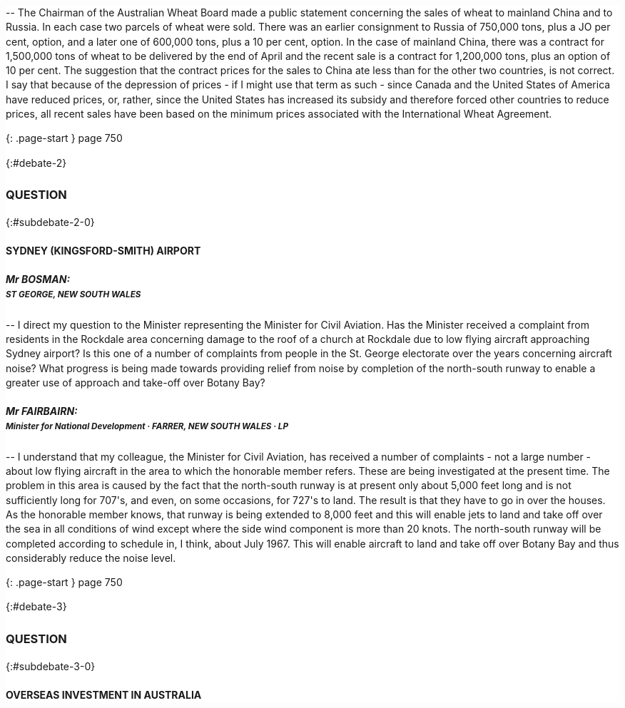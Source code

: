 -- The  Chairman  of the Australian Wheat Board made a public statement concerning the sales of wheat to mainland China and to Russia. In each case two parcels of wheat were sold. There was an earlier consignment to Russia of 750,000 tons, plus a JO per cent, option, and a later one of 600,000 tons, plus a 10 per cent, option. In the case of mainland China, there was a contract for 1,500,000 tons of wheat to be delivered by the end of April and the recent sale is a contract for 1,200,000 tons, plus an option of 10 per cent. The suggestion that the contract prices for the sales to China ate less than for the other two countries, is not correct. I say that because of the depression of prices - if I might use that term as such - since Canada and the United States of America have reduced prices, or, rather, since the United States has increased its subsidy and therefore forced other countries to reduce prices, all recent sales have been based on the minimum prices associated with the International Wheat Agreement. 

{: .page-start }
page 750

{:#debate-2}
### QUESTION

{:#subdebate-2-0}
#### SYDNEY (KINGSFORD-SMITH) AIRPORT

##### Mr BOSMAN:<br><small class="text-muted">ST GEORGE, NEW SOUTH WALES</small>

-- I direct my question to the Minister representing the Minister for Civil Aviation. Has the Minister received a complaint from residents in the Rockdale area concerning damage to the roof of a church at Rockdale due to low flying aircraft approaching Sydney airport? Is this one of a number of complaints from people in the St. George electorate over the years concerning aircraft noise? What progress is being made towards providing relief from noise by completion of the north-south runway to enable a greater use of approach and take-off over Botany Bay? 

##### Mr FAIRBAIRN:<br><small class="text-muted">Minister for National Development &middot; FARRER, NEW SOUTH WALES &middot; LP</small>

-- I understand that my colleague, the Minister for Civil Aviation, has received a number of complaints - not a large number - about low flying aircraft in the area to which the honorable member refers. These are being investigated at the present time. The problem in this area is caused by the fact that the north-south runway is at present only about 5,000 feet long and is not sufficiently long for 707's, and even, on some occasions, for 727's to land. The result is that they have to go in over the houses. As the honorable member knows, that runway is being extended to 8,000 feet and this will enable jets to land and take off over the sea in all conditions of wind except where the side wind component is more than 20 knots. The north-south runway will be completed according to schedule in, I think, about July 1967. This will enable aircraft to land and take off over Botany Bay and thus considerably reduce the noise level. 

{: .page-start }
page 750

{:#debate-3}
### QUESTION

{:#subdebate-3-0}
#### OVERSEAS INVESTMENT IN AUSTRALIA
